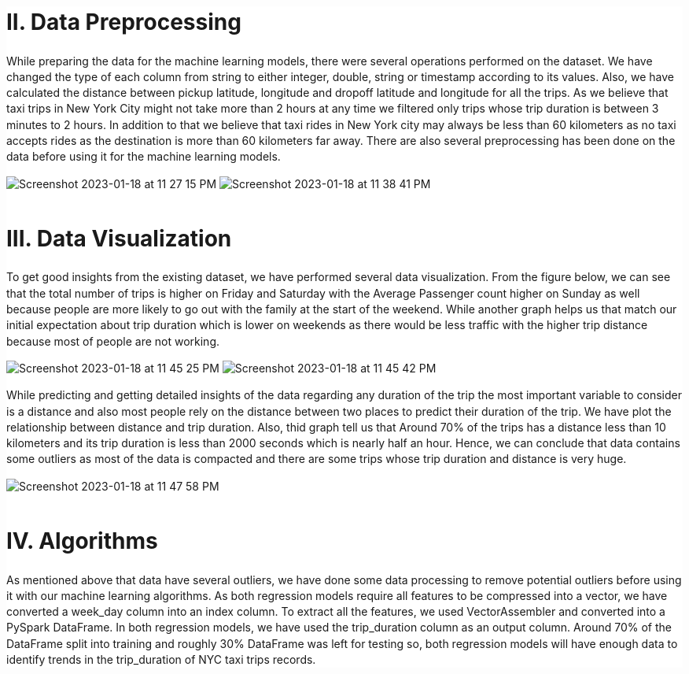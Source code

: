 # II. Data Preprocessing

While preparing the data for the machine learning models, there were several operations performed on the dataset. We have changed the type of each column from string to either integer, double, string or timestamp according to its values. Also, we have calculated the distance between pickup latitude, longitude and dropoff latitude and longitude for all the trips. As we believe that taxi trips in New York City might not take more than 2 hours at any time we filtered only trips whose trip duration is between 3 minutes to 2 hours. In addition to that we believe that taxi rides in New York city may always be less than 60 kilometers as no taxi accepts rides as the destination is more than 60 kilometers far away. There are also several preprocessing has been done on the data before using it for the machine learning models.

<img width="902" alt="Screenshot 2023-01-18 at 11 27 15 PM" src="https://user-images.githubusercontent.com/92228157/213371082-3b847139-5b3e-4e9d-9acc-9b80532264a1.png">

<img width="981" alt="Screenshot 2023-01-18 at 11 38 41 PM" src="https://user-images.githubusercontent.com/92228157/213372876-aa1a338e-65b2-4e54-bc1c-f0bf05da54d7.png">

# III. Data Visualization

To get good insights from the existing dataset, we have performed several data visualization. From the figure below, we can see that the total number of trips is higher on Friday and Saturday with the Average Passenger count higher on Sunday as well because people are more likely to go out with the family at the start of the weekend. While another graph helps us that match our initial expectation about trip duration which is lower on weekends as there would be less traffic with the higher trip distance because most of people are not working.

<img width="780" alt="Screenshot 2023-01-18 at 11 45 25 PM" src="https://user-images.githubusercontent.com/92228157/213373986-946fc068-cdaa-4a6a-a953-5f0068647283.png">

<img width="732" alt="Screenshot 2023-01-18 at 11 45 42 PM" src="https://user-images.githubusercontent.com/92228157/213374030-a9cf4162-f2ce-4afe-aafd-080e293bdf1c.png">

While predicting and getting detailed insights of the data regarding any duration of the trip the most important variable to consider is a distance and also most people rely on the distance between two places to predict their duration of the trip. We have plot the relationship between distance and trip duration. Also, thid graph tell us that Around 70% of the trips has a distance less than 10 kilometers and its trip duration is less than 2000 seconds which is nearly half an hour. Hence, we can conclude that data contains some outliers as most of the data is compacted and there are some trips whose trip duration and distance is very huge.

<img width="890" alt="Screenshot 2023-01-18 at 11 47 58 PM" src="https://user-images.githubusercontent.com/92228157/213374331-f094eb41-f639-4e5f-bb04-e5157499f026.png">

# IV. Algorithms

As mentioned above that data have several outliers, we have done some data processing to remove potential outliers before using it with our machine learning algorithms. As both regression models require all features to be compressed into a vector, we have converted a week_day column into an index column. To extract all the features, we used VectorAssembler and converted into a PySpark DataFrame. In both regression models, we have used the trip_duration column as an output column. Around 70% of the DataFrame split into training and roughly 30% DataFrame was left for testing so, both regression models will have enough data to identify trends in the trip_duration of NYC taxi trips records.
